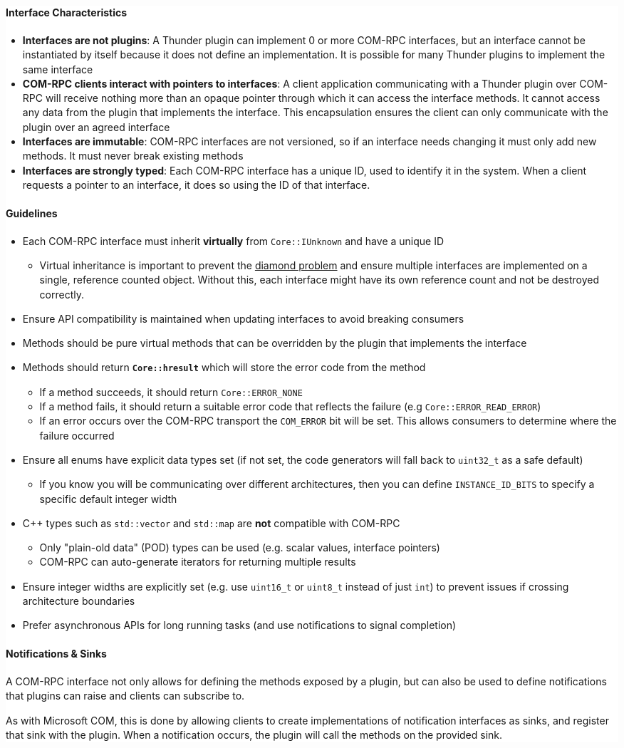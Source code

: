#### Interface Characteristics

* **Interfaces are not plugins**: A Thunder plugin can implement 0 or more COM-RPC interfaces, but an interface cannot be instantiated by itself because it does not define an implementation. It is possible for many Thunder plugins to implement the same interface
* **COM-RPC clients interact with pointers to interfaces**: A client application communicating with a Thunder plugin over COM-RPC will receive nothing more than an opaque pointer through which it can access the interface methods. It cannot access any data from the plugin that implements the interface. This encapsulation ensures the client can only communicate with the plugin over an agreed interface
* **Interfaces are immutable**: COM-RPC interfaces are not versioned, so if an interface needs changing it must only add new methods. It must never break existing methods
* **Interfaces are strongly typed**: Each COM-RPC interface has a unique ID, used to identify it in the system. When a client requests a pointer to an interface, it does so using the ID of that interface. 

#### Guidelines

* Each COM-RPC interface must inherit **virtually** from `Core::IUnknown` and have a unique ID
    * Virtual inheritance is important to prevent the [diamond problem](https://isocpp.org/wiki/faq/multiple-inheritance#mi-diamond) and ensure multiple interfaces are implemented on a single, reference counted object. Without this, each interface might have its own reference count and not be destroyed correctly.

* Ensure API compatibility is maintained when updating interfaces to avoid breaking consumers
* Methods should be pure virtual methods that can be overridden by the plugin that implements the interface
* Methods should return **`Core::hresult`** which will store the error code from the method
    * If a method succeeds, it should return `Core::ERROR_NONE`
    * If a method fails, it should return a suitable error code that reflects the failure (e.g `Core::ERROR_READ_ERROR`)
    * If an error occurs over the COM-RPC transport the `COM_ERROR` bit will be set. This allows consumers to determine where the failure occurred
* Ensure all enums have explicit data types set (if not set, the code generators will fall back to `uint32_t` as a safe default)
    * If you know you will be communicating over different architectures, then you can define `INSTANCE_ID_BITS`  to specify a specific default integer width

* C++ types such as `std::vector` and `std::map` are **not** compatible with COM-RPC
    * Only "plain-old data" (POD) types can be used (e.g. scalar values, interface pointers)
    * COM-RPC can auto-generate iterators for returning multiple results
* Ensure integer widths are explicitly set (e.g. use `uint16_t` or `uint8_t` instead of just `int`) to prevent issues if crossing architecture boundaries
* Prefer asynchronous APIs for long running tasks (and use notifications to signal completion)

#### Notifications & Sinks

A COM-RPC interface not only allows for defining the methods exposed by a plugin, but can also be used to define notifications that plugins can raise and clients can subscribe to.

As with Microsoft COM, this is done by allowing clients to create implementations of notification interfaces as sinks, and register that sink with the plugin. When a notification occurs, the plugin will call the methods on the provided sink.
